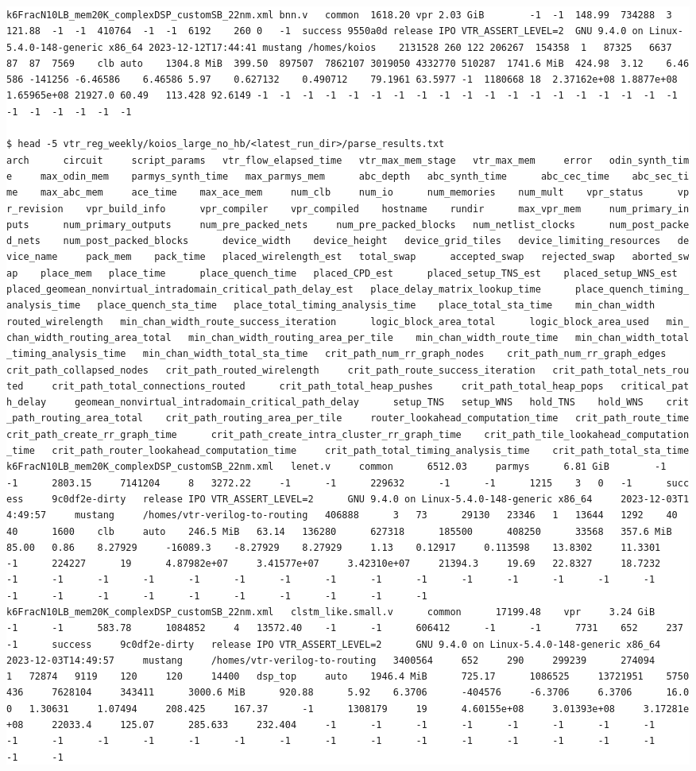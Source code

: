 ```shell
k6FracN10LB_mem20K_complexDSP_customSB_22nm.xml	bnn.v	common	1618.20	vpr	2.03 GiB		-1	-1	148.99	734288	3	121.88	-1	-1	410764	-1	-1	6192	260	0	-1	success	9550a0d	release IPO VTR_ASSERT_LEVEL=2	GNU 9.4.0 on Linux-5.4.0-148-generic x86_64	2023-12-12T17:44:41	mustang	/homes/koios	2131528	260	122	206267	154358	1	87325	6637	87	87	7569	clb	auto	1304.8 MiB	399.50	897507	7862107	3019050	4332770	510287	1741.6 MiB	424.98	3.12	6.46586	-141256	-6.46586	6.46586	5.97	0.627132	0.490712	79.1961	63.5977	-1	1180668	18	2.37162e+08	1.8877e+08	1.65965e+08	21927.0	60.49	113.428	92.6149	-1	-1	-1	-1	-1	-1	-1	-1	-1	-1	-1	-1	-1	-1	-1	-1	-1	-1	-1	-1	-1	-1	-1	-1	-1	

$ head -5 vtr_reg_weekly/koios_large_no_hb/<latest_run_dir>/parse_results.txt
arch	  circuit	  script_params	  vtr_flow_elapsed_time	  vtr_max_mem_stage	  vtr_max_mem	  error	  odin_synth_time	  max_odin_mem	  parmys_synth_time	  max_parmys_mem	  abc_depth	  abc_synth_time	  abc_cec_time	  abc_sec_time	  max_abc_mem	  ace_time	  max_ace_mem	  num_clb	  num_io	  num_memories	  num_mult	  vpr_status	  vpr_revision	  vpr_build_info	  vpr_compiler	  vpr_compiled	  hostname	  rundir	  max_vpr_mem	  num_primary_inputs	  num_primary_outputs	  num_pre_packed_nets	  num_pre_packed_blocks	  num_netlist_clocks	  num_post_packed_nets	  num_post_packed_blocks	  device_width	  device_height	  device_grid_tiles	  device_limiting_resources	  device_name	  pack_mem	  pack_time	  placed_wirelength_est	  total_swap	  accepted_swap	  rejected_swap	  aborted_swap	  place_mem	  place_time	  place_quench_time	  placed_CPD_est	  placed_setup_TNS_est	  placed_setup_WNS_est	  placed_geomean_nonvirtual_intradomain_critical_path_delay_est	  place_delay_matrix_lookup_time	  place_quench_timing_analysis_time	  place_quench_sta_time	  place_total_timing_analysis_time	  place_total_sta_time	  min_chan_width	  routed_wirelength	  min_chan_width_route_success_iteration	  logic_block_area_total	  logic_block_area_used	  min_chan_width_routing_area_total	  min_chan_width_routing_area_per_tile	  min_chan_width_route_time	  min_chan_width_total_timing_analysis_time	  min_chan_width_total_sta_time	  crit_path_num_rr_graph_nodes	  crit_path_num_rr_graph_edges	  crit_path_collapsed_nodes	  crit_path_routed_wirelength	  crit_path_route_success_iteration	  crit_path_total_nets_routed	  crit_path_total_connections_routed	  crit_path_total_heap_pushes	  crit_path_total_heap_pops	  critical_path_delay	  geomean_nonvirtual_intradomain_critical_path_delay	  setup_TNS	  setup_WNS	  hold_TNS	  hold_WNS	  crit_path_routing_area_total	  crit_path_routing_area_per_tile	  router_lookahead_computation_time	  crit_path_route_time	  crit_path_create_rr_graph_time	  crit_path_create_intra_cluster_rr_graph_time	  crit_path_tile_lookahead_computation_time	  crit_path_router_lookahead_computation_time	  crit_path_total_timing_analysis_time	  crit_path_total_sta_time	 
k6FracN10LB_mem20K_complexDSP_customSB_22nm.xml	  lenet.v	  common	  6512.03	  parmys	  6.81 GiB	  	  -1	  -1	  2803.15	  7141204	  8	  3272.22	  -1	  -1	  229632	  -1	  -1	  1215	  3	  0	  -1	  success	  9c0df2e-dirty	  release IPO VTR_ASSERT_LEVEL=2	  GNU 9.4.0 on Linux-5.4.0-148-generic x86_64	  2023-12-03T14:49:57	  mustang	  /homes/vtr-verilog-to-routing	  406888	  3	  73	  29130	  23346	  1	  13644	  1292	  40	  40	  1600	  clb	  auto	  246.5 MiB	  63.14	  136280	  627318	  185500	  408250	  33568	  357.6 MiB	  85.00	  0.86	  8.27929	  -16089.3	  -8.27929	  8.27929	  1.13	  0.12917	  0.113598	  13.8302	  11.3301	  -1	  224227	  19	  4.87982e+07	  3.41577e+07	  3.42310e+07	  21394.3	  19.69	  22.8327	  18.7232	  -1	  -1	  -1	  -1	  -1	  -1	  -1	  -1	  -1	  -1	  -1	  -1	  -1	  -1	  -1	  -1	  -1	  -1	  -1	  -1	  -1	  -1	  -1	  -1	  -1	 
k6FracN10LB_mem20K_complexDSP_customSB_22nm.xml	  clstm_like.small.v	  common	  17199.48	  vpr	  3.24 GiB	  	  -1	  -1	  583.78	  1084852	  4	  13572.40	  -1	  -1	  606412	  -1	  -1	  7731	  652	  237	  -1	  success	  9c0df2e-dirty	  release IPO VTR_ASSERT_LEVEL=2	  GNU 9.4.0 on Linux-5.4.0-148-generic x86_64	  2023-12-03T14:49:57	  mustang	  /homes/vtr-verilog-to-routing	  3400564	  652	  290	  299239	  274094	  1	  72874	  9119	  120	  120	  14400	  dsp_top	  auto	  1946.4 MiB	  725.17	  1086525	  13721951	  5750436	  7628104	  343411	  3000.6 MiB	  920.88	  5.92	  6.3706	  -404576	  -6.3706	  6.3706	  16.00	  1.30631	  1.07494	  208.425	  167.37	  -1	  1308179	  19	  4.60155e+08	  3.01393e+08	  3.17281e+08	  22033.4	  125.07	  285.633	  232.404	  -1	  -1	  -1	  -1	  -1	  -1	  -1	  -1	  -1	  -1	  -1	  -1	  -1	  -1	  -1	  -1	  -1	  -1	  -1	  -1	  -1	  -1	  -1	  -1	  -1	 
```